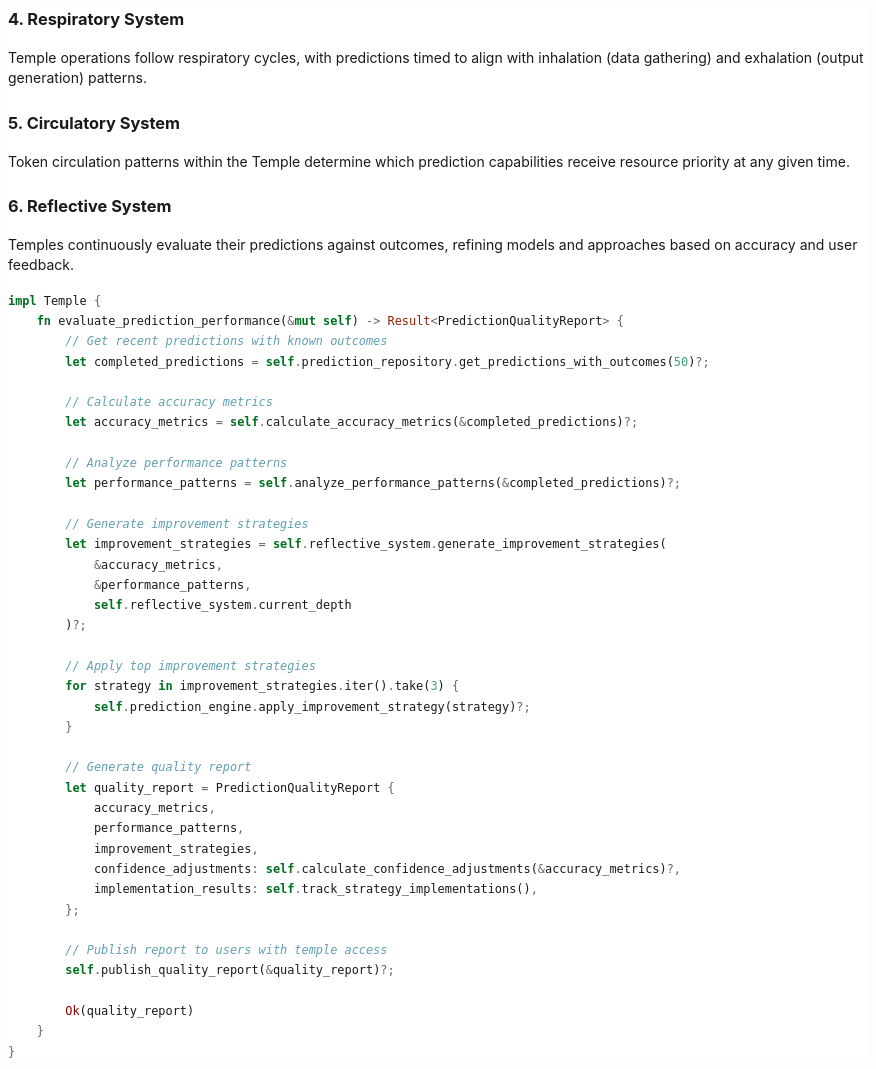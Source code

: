 ### 4. **Respiratory System**
Temple operations follow respiratory cycles, with predictions timed to align with inhalation (data gathering) and exhalation (output generation) patterns.

### 5. **Circulatory System**
Token circulation patterns within the Temple determine which prediction capabilities receive resource priority at any given time.

### 6. **Reflective System**
Temples continuously evaluate their predictions against outcomes, refining models and approaches based on accuracy and user feedback.

```rust
impl Temple {
    fn evaluate_prediction_performance(&mut self) -> Result<PredictionQualityReport> {
        // Get recent predictions with known outcomes
        let completed_predictions = self.prediction_repository.get_predictions_with_outcomes(50)?;
        
        // Calculate accuracy metrics
        let accuracy_metrics = self.calculate_accuracy_metrics(&completed_predictions)?;
        
        // Analyze performance patterns
        let performance_patterns = self.analyze_performance_patterns(&completed_predictions)?;
        
        // Generate improvement strategies
        let improvement_strategies = self.reflective_system.generate_improvement_strategies(
            &accuracy_metrics,
            &performance_patterns,
            self.reflective_system.current_depth
        )?;
        
        // Apply top improvement strategies
        for strategy in improvement_strategies.iter().take(3) {
            self.prediction_engine.apply_improvement_strategy(strategy)?;
        }
        
        // Generate quality report
        let quality_report = PredictionQualityReport {
            accuracy_metrics,
            performance_patterns,
            improvement_strategies,
            confidence_adjustments: self.calculate_confidence_adjustments(&accuracy_metrics)?,
            implementation_results: self.track_strategy_implementations(),
        };
        
        // Publish report to users with temple access
        self.publish_quality_report(&quality_report)?;
        
        Ok(quality_report)
    }
}
```
